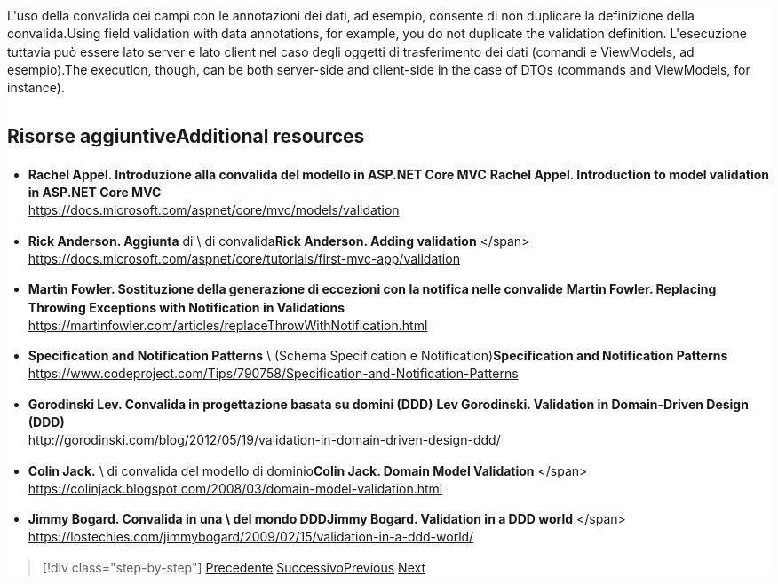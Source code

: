 <span data-ttu-id="3ba20-151">L'uso della convalida dei campi con le annotazioni dei dati, ad esempio, consente di non duplicare la definizione della convalida.</span><span class="sxs-lookup"><span data-stu-id="3ba20-151">Using field validation with data annotations, for example, you do not duplicate the validation definition.</span></span> <span data-ttu-id="3ba20-152">L'esecuzione tuttavia può essere lato server e lato client nel caso degli oggetti di trasferimento dei dati (comandi e ViewModels, ad esempio).</span><span class="sxs-lookup"><span data-stu-id="3ba20-152">The execution, though, can be both server-side and client-side in the case of DTOs (commands and ViewModels, for instance).</span></span>

## <a name="additional-resources"></a><span data-ttu-id="3ba20-153">Risorse aggiuntive</span><span class="sxs-lookup"><span data-stu-id="3ba20-153">Additional resources</span></span>

- <span data-ttu-id="3ba20-154">**Rachel Appel. Introduzione alla convalida del modello in ASP.NET Core MVC** </span><span class="sxs-lookup"><span data-stu-id="3ba20-154">**Rachel Appel. Introduction to model validation in ASP.NET Core MVC** </span></span>\
  <https://docs.microsoft.com/aspnet/core/mvc/models/validation>

- <span data-ttu-id="3ba20-155">**Rick Anderson. Aggiunta** di \ di convalida</span><span class="sxs-lookup"><span data-stu-id="3ba20-155">**Rick Anderson. Adding validation** \</span></span>
  <https://docs.microsoft.com/aspnet/core/tutorials/first-mvc-app/validation>

- <span data-ttu-id="3ba20-156">**Martin Fowler. Sostituzione della generazione di eccezioni con la notifica nelle convalide** </span><span class="sxs-lookup"><span data-stu-id="3ba20-156">**Martin Fowler. Replacing Throwing Exceptions with Notification in Validations** </span></span>\
  <https://martinfowler.com/articles/replaceThrowWithNotification.html>

- <span data-ttu-id="3ba20-157">**Specification and Notification Patterns** \ (Schema Specification e Notification)</span><span class="sxs-lookup"><span data-stu-id="3ba20-157">**Specification and Notification Patterns** </span></span>\
  <https://www.codeproject.com/Tips/790758/Specification-and-Notification-Patterns>

- <span data-ttu-id="3ba20-158">**Gorodinski Lev. Convalida in progettazione basata su domini (DDD)**  </span><span class="sxs-lookup"><span data-stu-id="3ba20-158">**Lev Gorodinski. Validation in Domain-Driven Design (DDD)** </span></span>\
  <http://gorodinski.com/blog/2012/05/19/validation-in-domain-driven-design-ddd/>

- <span data-ttu-id="3ba20-159">**Colin Jack.**  \ di convalida del modello di dominio</span><span class="sxs-lookup"><span data-stu-id="3ba20-159">**Colin Jack. Domain Model Validation** \</span></span>
  <https://colinjack.blogspot.com/2008/03/domain-model-validation.html>

- <span data-ttu-id="3ba20-160">**Jimmy Bogard. Convalida in una \ del mondo DDD**</span><span class="sxs-lookup"><span data-stu-id="3ba20-160">**Jimmy Bogard. Validation in a DDD world** \</span></span>
  <https://lostechies.com/jimmybogard/2009/02/15/validation-in-a-ddd-world/>

> [!div class="step-by-step"]
> <span data-ttu-id="3ba20-161">[Precedente](enumeration-classes-over-enum-types.md)
> [Successivo](client-side-validation.md)</span><span class="sxs-lookup"><span data-stu-id="3ba20-161">[Previous](enumeration-classes-over-enum-types.md)
[Next](client-side-validation.md)</span></span>
